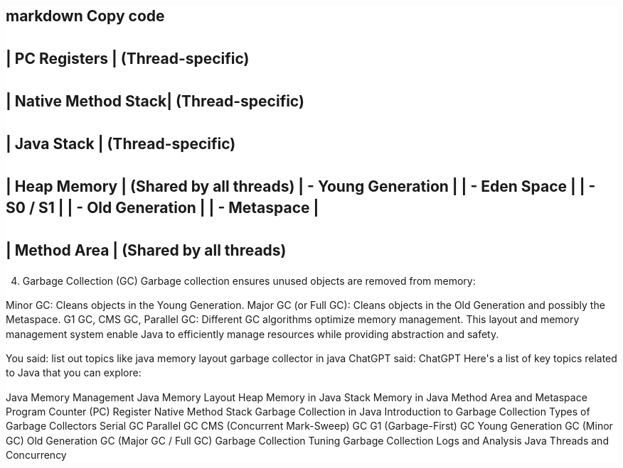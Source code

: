 markdown
Copy code
----------------------
|     PC Registers    |  (Thread-specific)
----------------------
|  Native Method Stack|  (Thread-specific)
----------------------
|   Java Stack         |  (Thread-specific)
----------------------
|     Heap Memory      |  (Shared by all threads)
|  - Young Generation  |
|      - Eden Space    |
|      - S0 / S1       |
|  - Old Generation    |
|  - Metaspace         |
----------------------
|   Method Area        |  (Shared by all threads)
----------------------
4. Garbage Collection (GC)
Garbage collection ensures unused objects are removed from memory:

Minor GC: Cleans objects in the Young Generation.
Major GC (or Full GC): Cleans objects in the Old Generation and possibly the Metaspace.
G1 GC, CMS GC, Parallel GC: Different GC algorithms optimize memory management.
This layout and memory management system enable Java to efficiently manage resources while providing abstraction and safety.






You said:
list out topics like 
java memory layout
garbage collector in java
ChatGPT said:
ChatGPT
Here's a list of key topics related to Java that you can explore:

Java Memory Management
Java Memory Layout
Heap Memory in Java
Stack Memory in Java
Method Area and Metaspace
Program Counter (PC) Register
Native Method Stack
Garbage Collection in Java
Introduction to Garbage Collection
Types of Garbage Collectors
Serial GC
Parallel GC
CMS (Concurrent Mark-Sweep) GC
G1 (Garbage-First) GC
Young Generation GC (Minor GC)
Old Generation GC (Major GC / Full GC)
Garbage Collection Tuning
Garbage Collection Logs and Analysis
Java Threads and Concurrency